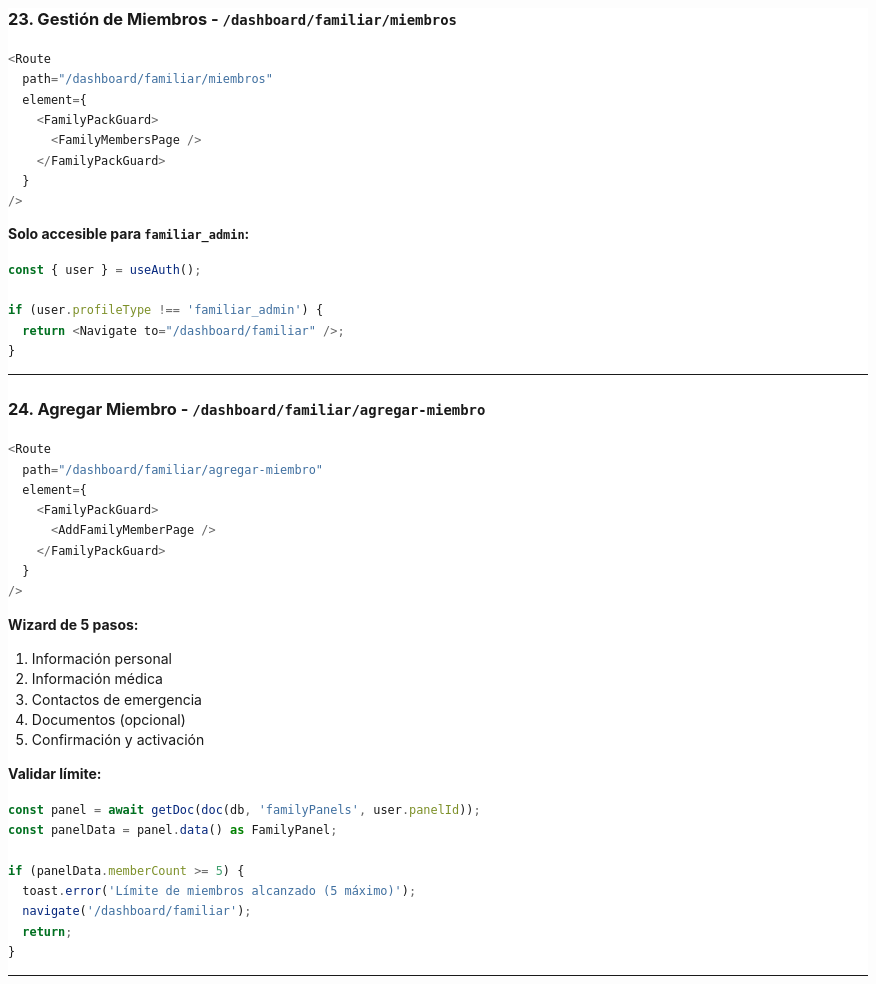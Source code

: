 
### 23. Gestión de Miembros - `/dashboard/familiar/miembros`
```typescript
<Route 
  path="/dashboard/familiar/miembros" 
  element={
    <FamilyPackGuard>
      <FamilyMembersPage />
    </FamilyPackGuard>
  } 
/>
```

**Solo accesible para `familiar_admin`:**
```typescript
const { user } = useAuth();

if (user.profileType !== 'familiar_admin') {
  return <Navigate to="/dashboard/familiar" />;
}
```

---

### 24. Agregar Miembro - `/dashboard/familiar/agregar-miembro`
```typescript
<Route 
  path="/dashboard/familiar/agregar-miembro" 
  element={
    <FamilyPackGuard>
      <AddFamilyMemberPage />
    </FamilyPackGuard>
  } 
/>
```

**Wizard de 5 pasos:**
1. Información personal
2. Información médica
3. Contactos de emergencia
4. Documentos (opcional)
5. Confirmación y activación

**Validar límite:**
```typescript
const panel = await getDoc(doc(db, 'familyPanels', user.panelId));
const panelData = panel.data() as FamilyPanel;

if (panelData.memberCount >= 5) {
  toast.error('Límite de miembros alcanzado (5 máximo)');
  navigate('/dashboard/familiar');
  return;
}
```

---